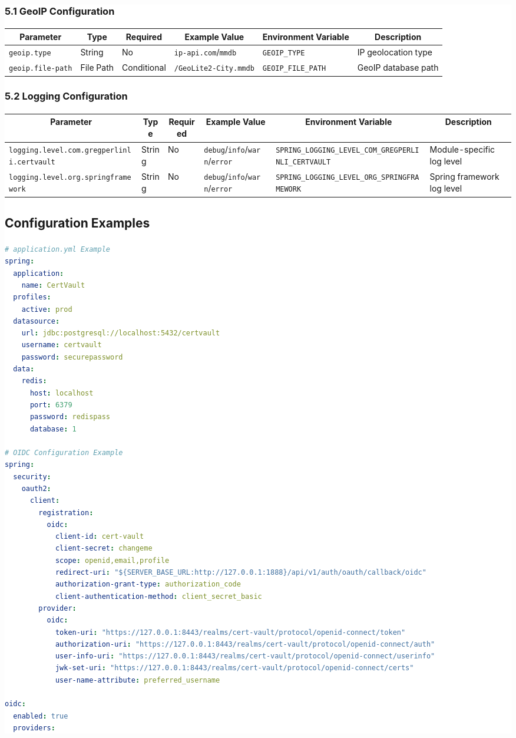### 5.1 GeoIP Configuration

| Parameter         | Type      | Required    | Example Value         | Environment Variable | Description         |
|-------------------|-----------|-------------|-----------------------|----------------------|---------------------|
| `geoip.type`      | String    | No          | `ip-api.com`/`mmdb`   | `GEOIP_TYPE`         | IP geolocation type |
| `geoip.file-path` | File Path | Conditional | `/GeoLite2-City.mmdb` | `GEOIP_FILE_PATH`    | GeoIP database path |

### 5.2 Logging Configuration

| Parameter                                  | Type   | Required | Example Value                 | Environment Variable                              | Description                |
|--------------------------------------------|--------|----------|-------------------------------|---------------------------------------------------|----------------------------|
| `logging.level.com.gregperlinli.certvault` | String | No       | `debug`/`info`/`warn`/`error` | `SPRING_LOGGING_LEVEL_COM_GREGPERLINLI_CERTVAULT` | Module-specific log level  |
| `logging.level.org.springframework`        | String | No       | `debug`/`info`/`warn`/`error` | `SPRING_LOGGING_LEVEL_ORG_SPRINGFRAMEWORK`        | Spring framework log level |

## Configuration Examples

```yaml
# application.yml Example
spring:
  application:
    name: CertVault
  profiles:
    active: prod
  datasource:
    url: jdbc:postgresql://localhost:5432/certvault
    username: certvault
    password: securepassword
  data:
    redis:
      host: localhost
      port: 6379
      password: redispass
      database: 1

# OIDC Configuration Example
spring:
  security:
    oauth2:
      client:
        registration:
          oidc:
            client-id: cert-vault
            client-secret: changeme
            scope: openid,email,profile
            redirect-uri: "${SERVER_BASE_URL:http://127.0.0.1:1888}/api/v1/auth/oauth/callback/oidc"
            authorization-grant-type: authorization_code
            client-authentication-method: client_secret_basic
        provider:
          oidc:
            token-uri: "https://127.0.0.1:8443/realms/cert-vault/protocol/openid-connect/token"
            authorization-uri: "https://127.0.0.1:8443/realms/cert-vault/protocol/openid-connect/auth"
            user-info-uri: "https://127.0.0.1:8443/realms/cert-vault/protocol/openid-connect/userinfo"
            jwk-set-uri: "https://127.0.0.1:8443/realms/cert-vault/protocol/openid-connect/certs"
            user-name-attribute: preferred_username

oidc:
  enabled: true
  providers:
```